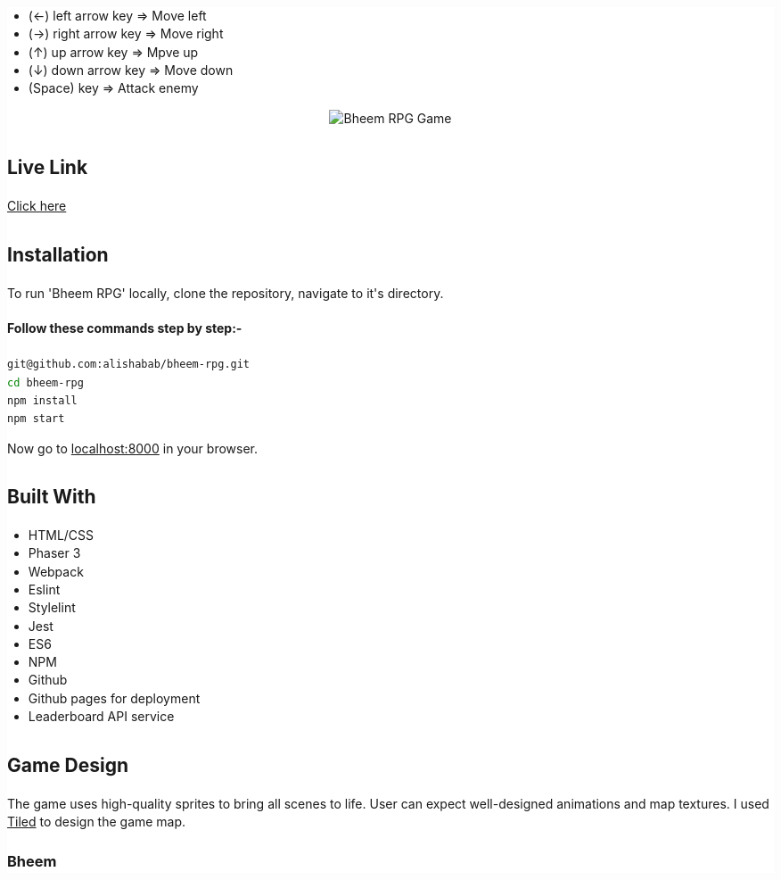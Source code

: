 - (←) left arrow key => Move left
- (→) right arrow key => Move right
- (↑) up arrow key => Mpve up
- (↓) down arrow key => Move down
- (Space) key => Attack enemy

<p align="center"> <img src="https://user-images.githubusercontent.com/33728992/91640795-bba0be80-ea3d-11ea-91b5-90c92d46f876.gif" alt="Bheem RPG Game" width="100%"> </p>



## Live Link

[Click here](https://alishabab.tech/bheem-rpg/)



## Installation

To run 'Bheem RPG' locally, clone the repository, navigate to it's directory.

#### Follow these commands step by step:-

```bash
git@github.com:alishabab/bheem-rpg.git
cd bheem-rpg
npm install
npm start
```

Now go to [localhost:8000](http://localhost:8000) in your browser.



## Built With

- HTML/CSS
- Phaser 3
- Webpack
- Eslint
- Stylelint
- Jest
- ES6
- NPM
- Github
- Github pages for deployment
- Leaderboard API service



## Game Design

The game uses high-quality sprites to bring all scenes to life. User can expect well-designed animations and map textures. I used [Tiled](https://www.mapeditor.org/) to design the game map.

### Bheem
